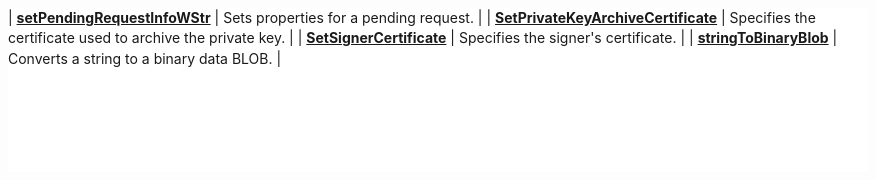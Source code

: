 | [**setPendingRequestInfoWStr**](/windows/desktop/api/Xenroll/nf-xenroll-ienroll4-setpendingrequestinfowstr)                               | Sets properties for a pending request.                                                                                                                                                                                                                                                                |
| [**SetPrivateKeyArchiveCertificate**](/windows/desktop/api/Xenroll/nf-xenroll-ienroll4-setprivatekeyarchivecertificate)                   | Specifies the certificate used to archive the private key.                                                                                                                                                                                                                                            |
| [**SetSignerCertificate**](/windows/desktop/api/Xenroll/nf-xenroll-ienroll4-setsignercertificate)                                         | Specifies the signer's certificate.                                                                                                                                                                                                                                                                   |
| [**stringToBinaryBlob**](/windows/desktop/api/Xenroll/nf-xenroll-ienroll4-stringtobinaryblob)                                             | Converts a string to a binary data BLOB.                                                                                                                                                                                                                                                              |



 

 

 
